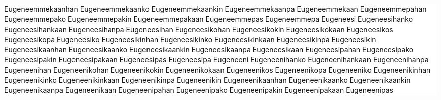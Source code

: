 Eugeneemmekaanhan
Eugeneemmekaanko
Eugeneemmekaankin
Eugeneemmekaanpa
Eugeneemmekaan
Eugeneemmepahan
Eugeneemmepako
Eugeneemmepakin
Eugeneemmepakaan
Eugeneemmepas
Eugeneemmepa
Eugeneesi
Eugeneesihanko
Eugeneesihankaan
Eugeneesihanpa
Eugeneesihan
Eugeneesikohan
Eugeneesikokin
Eugeneesikokaan
Eugeneesikos
Eugeneesikopa
Eugeneesiko
Eugeneesikinhan
Eugeneesikinko
Eugeneesikinkaan
Eugeneesikinpa
Eugeneesikin
Eugeneesikaanhan
Eugeneesikaanko
Eugeneesikaankin
Eugeneesikaanpa
Eugeneesikaan
Eugeneesipahan
Eugeneesipako
Eugeneesipakin
Eugeneesipakaan
Eugeneesipas
Eugeneesipa
Eugeneeni
Eugeneenihanko
Eugeneenihankaan
Eugeneenihanpa
Eugeneenihan
Eugeneenikohan
Eugeneenikokin
Eugeneenikokaan
Eugeneenikos
Eugeneenikopa
Eugeneeniko
Eugeneenikinhan
Eugeneenikinko
Eugeneenikinkaan
Eugeneenikinpa
Eugeneenikin
Eugeneenikaanhan
Eugeneenikaanko
Eugeneenikaankin
Eugeneenikaanpa
Eugeneenikaan
Eugeneenipahan
Eugeneenipako
Eugeneenipakin
Eugeneenipakaan
Eugeneenipas